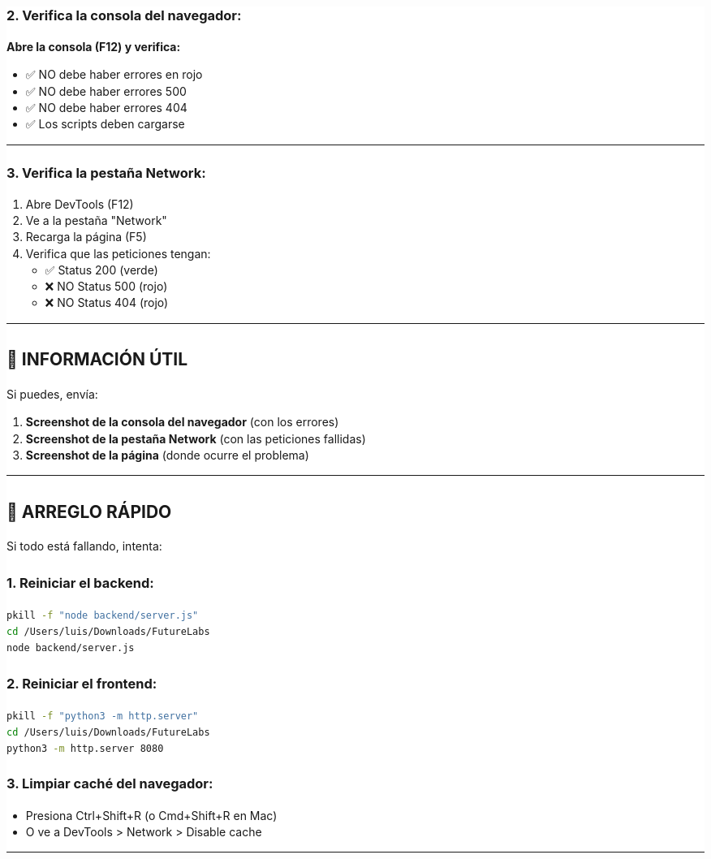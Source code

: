 
### **2. Verifica la consola del navegador:**

**Abre la consola (F12) y verifica:**
- ✅ NO debe haber errores en rojo
- ✅ NO debe haber errores 500
- ✅ NO debe haber errores 404
- ✅ Los scripts deben cargarse

---

### **3. Verifica la pestaña Network:**

1. Abre DevTools (F12)
2. Ve a la pestaña "Network"
3. Recarga la página (F5)
4. Verifica que las peticiones tengan:
   - ✅ Status 200 (verde)
   - ❌ NO Status 500 (rojo)
   - ❌ NO Status 404 (rojo)

---

## 📸 **INFORMACIÓN ÚTIL**

Si puedes, envía:
1. **Screenshot de la consola del navegador** (con los errores)
2. **Screenshot de la pestaña Network** (con las peticiones fallidas)
3. **Screenshot de la página** (donde ocurre el problema)

---

## 🚀 **ARREGLO RÁPIDO**

Si todo está fallando, intenta:

### **1. Reiniciar el backend:**
```bash
pkill -f "node backend/server.js"
cd /Users/luis/Downloads/FutureLabs
node backend/server.js
```

### **2. Reiniciar el frontend:**
```bash
pkill -f "python3 -m http.server"
cd /Users/luis/Downloads/FutureLabs
python3 -m http.server 8080
```

### **3. Limpiar caché del navegador:**
- Presiona Ctrl+Shift+R (o Cmd+Shift+R en Mac)
- O ve a DevTools > Network > Disable cache

---